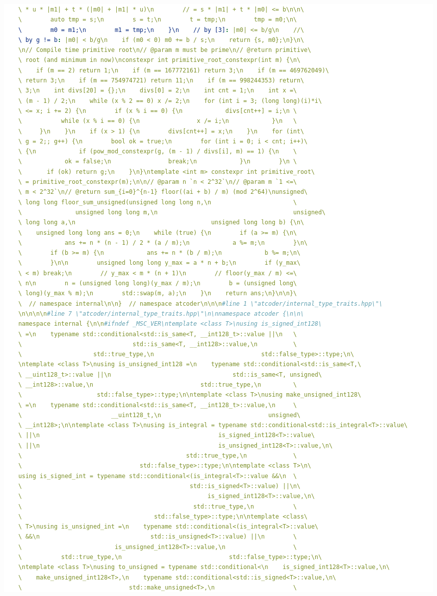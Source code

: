 ```yaml
    \ * u * |m1| + t * (|m0| + |m1| * u)\n        // = s * |m1| + t * |m0| <= b\n\n\
    \        auto tmp = s;\n        s = t;\n        t = tmp;\n        tmp = m0;\n\
    \        m0 = m1;\n        m1 = tmp;\n    }\n    // by [3]: |m0| <= b/g\n    //\
    \ by g != b: |m0| < b/g\n    if (m0 < 0) m0 += b / s;\n    return {s, m0};\n}\n\
    \n// Compile time primitive root\n// @param m must be prime\n// @return primitive\
    \ root (and minimum in now)\nconstexpr int primitive_root_constexpr(int m) {\n\
    \    if (m == 2) return 1;\n    if (m == 167772161) return 3;\n    if (m == 469762049)\
    \ return 3;\n    if (m == 754974721) return 11;\n    if (m == 998244353) return\
    \ 3;\n    int divs[20] = {};\n    divs[0] = 2;\n    int cnt = 1;\n    int x =\
    \ (m - 1) / 2;\n    while (x % 2 == 0) x /= 2;\n    for (int i = 3; (long long)(i)*i\
    \ <= x; i += 2) {\n        if (x % i == 0) {\n            divs[cnt++] = i;\n \
    \           while (x % i == 0) {\n                x /= i;\n            }\n   \
    \     }\n    }\n    if (x > 1) {\n        divs[cnt++] = x;\n    }\n    for (int\
    \ g = 2;; g++) {\n        bool ok = true;\n        for (int i = 0; i < cnt; i++)\
    \ {\n            if (pow_mod_constexpr(g, (m - 1) / divs[i], m) == 1) {\n    \
    \            ok = false;\n                break;\n            }\n        }\n \
    \       if (ok) return g;\n    }\n}\ntemplate <int m> constexpr int primitive_root\
    \ = primitive_root_constexpr(m);\n\n// @param n `n < 2^32`\n// @param m `1 <=\
    \ m < 2^32`\n// @return sum_{i=0}^{n-1} floor((ai + b) / m) (mod 2^64)\nunsigned\
    \ long long floor_sum_unsigned(unsigned long long n,\n                       \
    \               unsigned long long m,\n                                      unsigned\
    \ long long a,\n                                      unsigned long long b) {\n\
    \    unsigned long long ans = 0;\n    while (true) {\n        if (a >= m) {\n\
    \            ans += n * (n - 1) / 2 * (a / m);\n            a %= m;\n        }\n\
    \        if (b >= m) {\n            ans += n * (b / m);\n            b %= m;\n\
    \        }\n\n        unsigned long long y_max = a * n + b;\n        if (y_max\
    \ < m) break;\n        // y_max < m * (n + 1)\n        // floor(y_max / m) <=\
    \ n\n        n = (unsigned long long)(y_max / m);\n        b = (unsigned long\
    \ long)(y_max % m);\n        std::swap(m, a);\n    }\n    return ans;\n}\n\n}\
    \  // namespace internal\n\n}  // namespace atcoder\n\n\n#line 1 \"atcoder/internal_type_traits.hpp\"\
    \n\n\n\n#line 7 \"atcoder/internal_type_traits.hpp\"\n\nnamespace atcoder {\n\n\
    namespace internal {\n\n#ifndef _MSC_VER\ntemplate <class T>\nusing is_signed_int128\
    \ =\n    typename std::conditional<std::is_same<T, __int128_t>::value ||\n   \
    \                               std::is_same<T, __int128>::value,\n          \
    \                    std::true_type,\n                              std::false_type>::type;\n\
    \ntemplate <class T>\nusing is_unsigned_int128 =\n    typename std::conditional<std::is_same<T,\
    \ __uint128_t>::value ||\n                                  std::is_same<T, unsigned\
    \ __int128>::value,\n                              std::true_type,\n         \
    \                     std::false_type>::type;\n\ntemplate <class T>\nusing make_unsigned_int128\
    \ =\n    typename std::conditional<std::is_same<T, __int128_t>::value,\n     \
    \                         __uint128_t,\n                              unsigned\
    \ __int128>;\n\ntemplate <class T>\nusing is_integral = typename std::conditional<std::is_integral<T>::value\
    \ ||\n                                                  is_signed_int128<T>::value\
    \ ||\n                                                  is_unsigned_int128<T>::value,\n\
    \                                              std::true_type,\n             \
    \                                 std::false_type>::type;\n\ntemplate <class T>\n\
    using is_signed_int = typename std::conditional<(is_integral<T>::value &&\n  \
    \                                               std::is_signed<T>::value) ||\n\
    \                                                    is_signed_int128<T>::value,\n\
    \                                                std::true_type,\n           \
    \                                     std::false_type>::type;\n\ntemplate <class\
    \ T>\nusing is_unsigned_int =\n    typename std::conditional<(is_integral<T>::value\
    \ &&\n                               std::is_unsigned<T>::value) ||\n        \
    \                          is_unsigned_int128<T>::value,\n                   \
    \           std::true_type,\n                              std::false_type>::type;\n\
    \ntemplate <class T>\nusing to_unsigned = typename std::conditional<\n    is_signed_int128<T>::value,\n\
    \    make_unsigned_int128<T>,\n    typename std::conditional<std::is_signed<T>::value,\n\
    \                              std::make_unsigned<T>,\n                      \
```